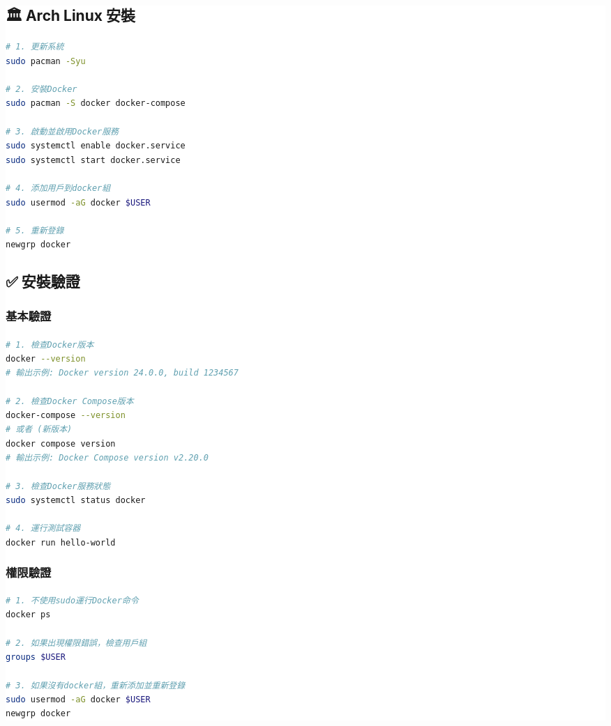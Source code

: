 ## 🏛️ Arch Linux 安裝

```bash
# 1. 更新系統
sudo pacman -Syu

# 2. 安裝Docker
sudo pacman -S docker docker-compose

# 3. 啟動並啟用Docker服務
sudo systemctl enable docker.service
sudo systemctl start docker.service

# 4. 添加用戶到docker組
sudo usermod -aG docker $USER

# 5. 重新登錄
newgrp docker
```

## ✅ 安裝驗證

### 基本驗證

```bash
# 1. 檢查Docker版本
docker --version
# 輸出示例: Docker version 24.0.0, build 1234567

# 2. 檢查Docker Compose版本
docker-compose --version
# 或者 (新版本)
docker compose version
# 輸出示例: Docker Compose version v2.20.0

# 3. 檢查Docker服務狀態
sudo systemctl status docker

# 4. 運行測試容器
docker run hello-world
```

### 權限驗證

```bash
# 1. 不使用sudo運行Docker命令
docker ps

# 2. 如果出現權限錯誤，檢查用戶組
groups $USER

# 3. 如果沒有docker組，重新添加並重新登錄
sudo usermod -aG docker $USER
newgrp docker
```
